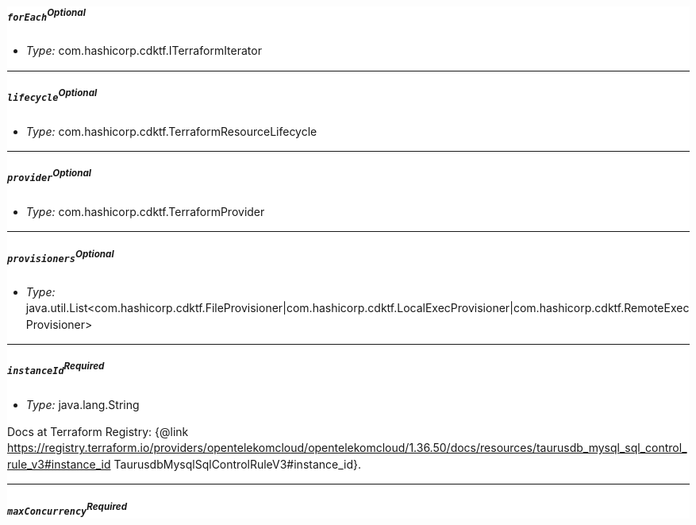 
##### `forEach`<sup>Optional</sup> <a name="forEach" id="@cdktf/provider-opentelekomcloud.taurusdbMysqlSqlControlRuleV3.TaurusdbMysqlSqlControlRuleV3.Initializer.parameter.forEach"></a>

- *Type:* com.hashicorp.cdktf.ITerraformIterator

---

##### `lifecycle`<sup>Optional</sup> <a name="lifecycle" id="@cdktf/provider-opentelekomcloud.taurusdbMysqlSqlControlRuleV3.TaurusdbMysqlSqlControlRuleV3.Initializer.parameter.lifecycle"></a>

- *Type:* com.hashicorp.cdktf.TerraformResourceLifecycle

---

##### `provider`<sup>Optional</sup> <a name="provider" id="@cdktf/provider-opentelekomcloud.taurusdbMysqlSqlControlRuleV3.TaurusdbMysqlSqlControlRuleV3.Initializer.parameter.provider"></a>

- *Type:* com.hashicorp.cdktf.TerraformProvider

---

##### `provisioners`<sup>Optional</sup> <a name="provisioners" id="@cdktf/provider-opentelekomcloud.taurusdbMysqlSqlControlRuleV3.TaurusdbMysqlSqlControlRuleV3.Initializer.parameter.provisioners"></a>

- *Type:* java.util.List<com.hashicorp.cdktf.FileProvisioner|com.hashicorp.cdktf.LocalExecProvisioner|com.hashicorp.cdktf.RemoteExecProvisioner>

---

##### `instanceId`<sup>Required</sup> <a name="instanceId" id="@cdktf/provider-opentelekomcloud.taurusdbMysqlSqlControlRuleV3.TaurusdbMysqlSqlControlRuleV3.Initializer.parameter.instanceId"></a>

- *Type:* java.lang.String

Docs at Terraform Registry: {@link https://registry.terraform.io/providers/opentelekomcloud/opentelekomcloud/1.36.50/docs/resources/taurusdb_mysql_sql_control_rule_v3#instance_id TaurusdbMysqlSqlControlRuleV3#instance_id}.

---

##### `maxConcurrency`<sup>Required</sup> <a name="maxConcurrency" id="@cdktf/provider-opentelekomcloud.taurusdbMysqlSqlControlRuleV3.TaurusdbMysqlSqlControlRuleV3.Initializer.parameter.maxConcurrency"></a>
